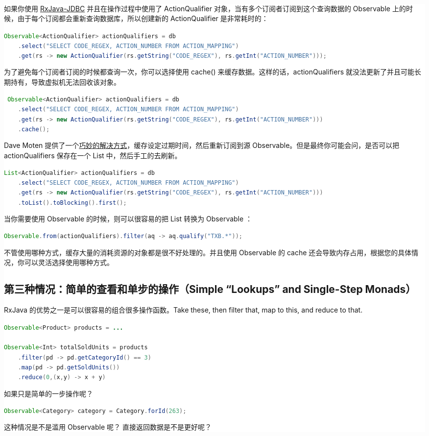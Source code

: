 如果你使用 [RxJava-JDBC](https://github.com/davidmoten/rxjava-jdbc) 并且在操作过程中使用了 ActionQualifier 对象，当有多个订阅者订阅到这个查询数据的 Observable 上的时候，由于每个订阅都会重新查询数据库，所以创建新的 ActionQualifier 是非常耗时的：

```java
Observable<ActionQualifier> actionQualifiers = db
    .select("SELECT CODE_REGEX, ACTION_NUMBER FROM ACTION_MAPPING")
    .get(rs -> new ActionQualifier(rs.getString("CODE_REGEX"), rs.getInt("ACTION_NUMBER")));
```

为了避免每个订阅者订阅的时候都查询一次，你可以选择使用 cache() 来缓存数据。这样的话，actionQualifiers 就没法更新了并且可能长期持有，导致虚拟机无法回收该对象。

```java
 Observable<ActionQualifier> actionQualifiers = db
    .select("SELECT CODE_REGEX, ACTION_NUMBER FROM ACTION_MAPPING")
    .get(rs -> new ActionQualifier(rs.getString("CODE_REGEX"), rs.getInt("ACTION_NUMBER")))
    .cache();
```

Dave Moten 提供了一个[巧妙的解决方式](http://stackoverflow.com/questions/33047209/rxjava-is-there-an-observable-cacheddefer-operator-or-some-equivalent)，缓存设定过期时间，然后重新订阅到源 Observable。但是最终你可能会问，是否可以把 actionQualifiers 保存在一个 List 中，然后手工的去刷新。

```java
List<ActionQualifier> actionQualifiers = db
    .select("SELECT CODE_REGEX, ACTION_NUMBER FROM ACTION_MAPPING")
    .get(rs -> new ActionQualifier(rs.getString("CODE_REGEX"), rs.getInt("ACTION_NUMBER")))
    .toList().toBlocking().first();
```

当你需要使用 Observable 的时候，则可以很容易的把 List 转换为 Observable ：

```java
Observable.from(actionQualifiers).filter(aq -> aq.qualify("TXB.*"));
```

不管使用哪种方式，缓存大量的消耗资源的对象都是很不好处理的。并且使用 Observable 的 cache 还会导致内存占用，根据您的具体情况，你可以灵活选择使用哪种方式。

## 第三种情况：简单的查看和单步的操作（Simple “Lookups” and Single-Step Monads）

RxJava 的优势之一是可以很容易的组合很多操作函数。Take these, then filter that, map to this, and reduce to that.

```java
Observable<Product> products = ...

Observable<Int> totalSoldUnits = products
    .filter(pd -> pd.getCategoryId() == 3)
    .map(pd -> pd.getSoldUnits())
    .reduce(0,(x,y) -> x + y)
```

如果只是简单的一步操作呢？

```java
Observable<Category> category = Category.forId(263);
```

这种情况是不是滥用 Observable 呢？ 直接返回数据是不是更好呢？
